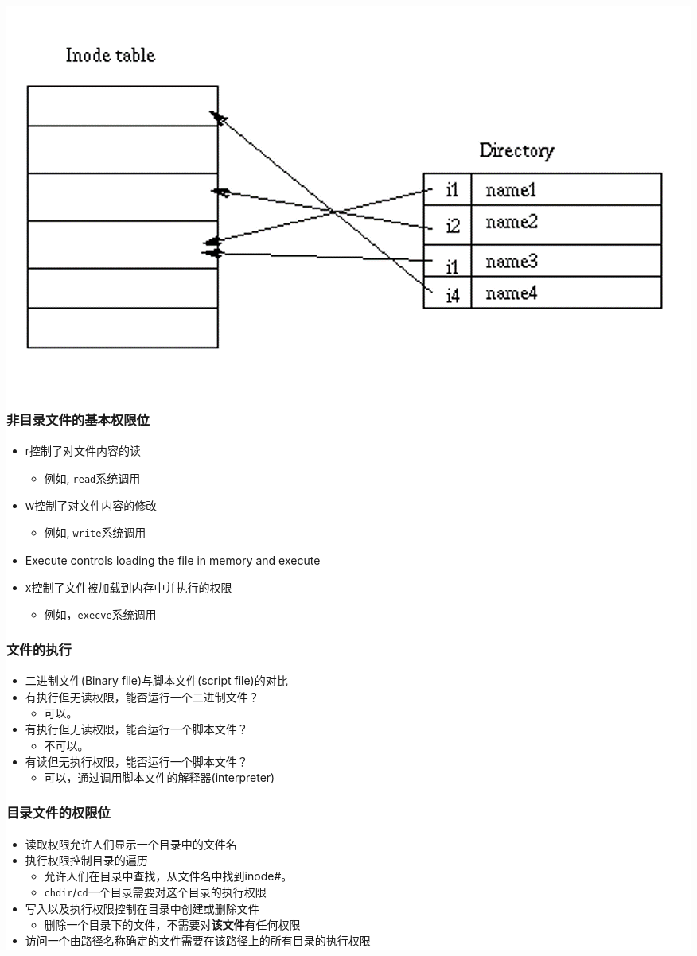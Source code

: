 ![UNIX_dirs](fig05_UnixDirs.png)

### 非目录文件的基本权限位

- r控制了对文件内容的读
    - 例如, `read`系统调用

- w控制了对文件内容的修改
    - 例如, `write`系统调用

- Execute controls loading the file in memory and execute
- x控制了文件被加载到内存中并执行的权限
    - 例如，`execve`系统调用

### 文件的执行

- 二进制文件(Binary file)与脚本文件(script file)的对比
- 有执行但无读权限，能否运行一个二进制文件？
    - 可以。
- 有执行但无读权限，能否运行一个脚本文件？
    - 不可以。
- 有读但无执行权限，能否运行一个脚本文件？
    - 可以，通过调用脚本文件的解释器(interpreter)

### 目录文件的权限位

- 读取权限允许人们显示一个目录中的文件名 
- 执行权限控制目录的遍历
    - 允许人们在目录中查找，从文件名中找到inode#。
    - `chdir`/`cd`一个目录需要对这个目录的执行权限
- 写入以及执行权限控制在目录中创建或删除文件
    - 删除一个目录下的文件，不需要对**该文件**有任何权限
- 访问一个由路径名称确定的文件需要在该路径上的所有目录的执行权限
